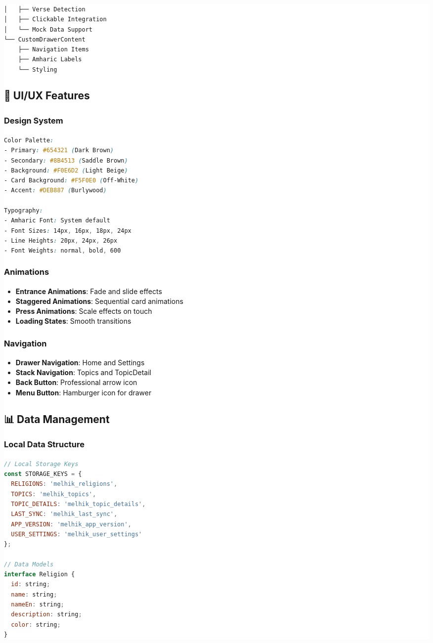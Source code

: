 ```
│   ├── Verse Detection
│   ├── Clickable Integration
│   └── Mock Data Support
└── CustomDrawerContent
    ├── Navigation Items
    ├── Amharic Labels
    └── Styling
```

## 🎨 **UI/UX Features**

### **Design System**
```css
Color Palette:
- Primary: #654321 (Dark Brown)
- Secondary: #8B4513 (Saddle Brown)
- Background: #F0E6D2 (Light Beige)
- Card Background: #F5F0E0 (Off-White)
- Accent: #DEB887 (Burlywood)

Typography:
- Amharic Font: System default
- Font Sizes: 14px, 16px, 18px, 24px
- Line Heights: 20px, 24px, 26px
- Font Weights: normal, bold, 600
```

### **Animations**
- **Entrance Animations**: Fade and slide effects
- **Staggered Animations**: Sequential card animations
- **Press Animations**: Scale effects on touch
- **Loading States**: Smooth transitions

### **Navigation**
- **Drawer Navigation**: Home and Settings
- **Stack Navigation**: Topics and TopicDetail
- **Back Button**: Professional arrow icon
- **Menu Button**: Hamburger icon for drawer

## 📊 **Data Management**

### **Local Data Structure**
```javascript
// Local Storage Keys
const STORAGE_KEYS = {
  RELIGIONS: 'melhik_religions',
  TOPICS: 'melhik_topics',
  TOPIC_DETAILS: 'melhik_topic_details',
  LAST_SYNC: 'melhik_last_sync',
  APP_VERSION: 'melhik_app_version',
  USER_SETTINGS: 'melhik_user_settings'
};

// Data Models
interface Religion {
  id: string;
  name: string;
  nameEn: string;
  description: string;
  color: string;
}
```